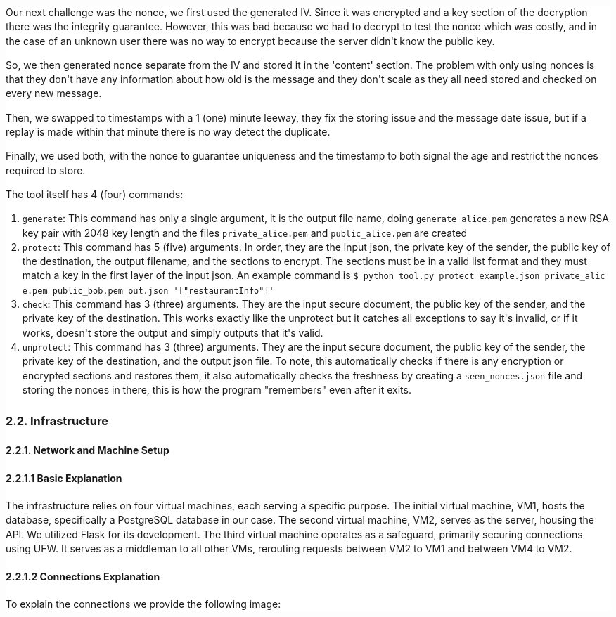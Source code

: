 Our next challenge was the nonce, we first used the generated IV. Since it was encrypted and a key section of the decryption there was the integrity guarantee.
However, this was bad because we had to decrypt to test the nonce which was costly, and in the case of an unknown user there was no way to encrypt because the server didn't know the public key.

So, we then generated nonce separate from the IV and stored it in the 'content' section.
The problem with only using nonces is that they don't have any information about how old is the message and they don't scale as they all need stored and checked on every new message.

Then, we swapped to timestamps with a 1 (one) minute leeway, they fix the storing issue and the message date issue, but if a replay is made within that minute there is no way detect the duplicate.

Finally, we used both, with the nonce to guarantee uniqueness and the timestamp to both signal the age and restrict the nonces required to store.

The tool itself has 4 (four) commands:

  1. `generate`: This command has only a single argument, it is the output file name, doing `generate alice.pem` generates a new RSA key pair with 2048 key length and the files `private_alice.pem` and `public_alice.pem` are created
  2. `protect`: This command has 5 (five) arguments. In order, they are the input json, the private key of the sender, the public key of the destination, the output filename, and the sections to encrypt. The sections must be in a valid list format and they must match a key in the first layer of the input json. An example command is `$ python tool.py protect example.json private_alice.pem public_bob.pem out.json '["restaurantInfo"]'`
  3. `check`: This command has 3 (three) arguments. They are the input secure document, the public key of the sender, and the private key of the destination. This works exactly like the unprotect but it catches all exceptions to say it's invalid, or if it works, doesn't store the output and simply outputs that it's valid.
  4. `unprotect`: This command has 3 (three) arguments. They are the input secure document, the public key of the sender, the private key of the destination, and the output json file. To note, this automatically checks if there is any encryption or encrypted sections and restores them, it also automatically checks the freshness by creating a `seen_nonces.json` file and storing the nonces in there, this is how the program "remembers" even after it exits.

### 2.2. Infrastructure

#### 2.2.1. Network and Machine Setup

#### 2.2.1.1 Basic Explanation

The infrastructure relies on four virtual machines, each serving a specific purpose. The initial virtual machine, VM1, hosts the database, specifically a PostgreSQL database in our case. The second virtual machine, VM2, serves as the server, housing the API. We utilized Flask for its development. The third virtual machine operates as a safeguard, primarily securing connections using UFW. It serves as a middleman to all other VMs, rerouting requests between VM2 to VM1 and between VM4 to VM2.

#### 2.2.1.2 Connections Explanation

To explain the connections we provide the following image:
